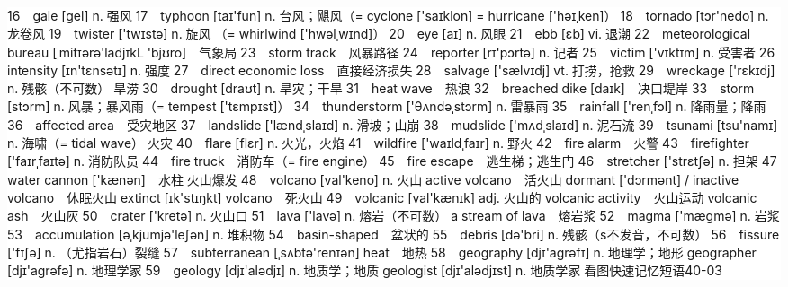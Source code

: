 16　gale [gel] n. 强风
17　typhoon [taɪ'fun] n. 台风；飓风（= cyclone ['saɪklon]
= hurricane ['həɪˌken]）
18　tornado [tɔr'nedo] n. 龙卷风
19　twister ['twɪstə] n. 旋风
（= whirlwind ['hwəlˌwɪnd]）
20　eye [aɪ] n. 风眼
21　ebb [εb] vi. 退潮
22　meteorological bureau [ˌmitɪərə'ladjɪkL 'bjʊro]　气象局
23　storm track　风暴路径
24　reporter [rɪ'pɔrtə] n. 记者
25　victim ['vɪktɪm] n. 受害者
26　intensity [ɪn'tεnsətɪ] n. 强度
27　direct economic loss　直接经济损失
28　salvage ['sælvɪdj] vt. 打捞，抢救
29　wreckage ['rεkɪdj] n. 残骸（不可数）
旱涝
30　drought [draʊt] n. 旱灾；干旱
31　heat wave　热浪
32　breached dike [daɪk]　决口堤岸
33　storm [stɔrm] n. 风暴；暴风雨（= tempest ['tεmpɪst]）
34　thunderstorm ['θʌndəˌstɔrm] n. 雷暴雨
35　rainfall ['renˌfɔl] n. 降雨量；降雨
36　affected area　受灾地区
37　landslide ['lændˌslaɪd] n. 滑坡；山崩
38　mudslide ['mʌdˌslaɪd] n. 泥石流
39　tsunami [tsu'namɪ] n. 海啸（= tidal wave）
火灾
40　flare [flεr] n. 火光，火焰
41　wildfire ['waɪldˌfaɪr] n. 野火
42　fire alarm　火警
43　firefighter ['faɪrˌfaɪtə] n. 消防队员
44　fire truck　消防车（= fire engine）
45　fire escape　逃生梯；逃生门
46　stretcher ['strεtʃə] n. 担架
47　water cannon ['kænən]　水柱
火山爆发
48　volcano [val'keno] n. 火山
active volcano　活火山
dormant ['dɔrmənt] / inactive volcano　休眠火山
extinct [ɪk'stɪŋkt] volcano　死火山
49　volcanic [val'kænɪk] adj. 火山的
volcanic activity　火山运动
volcanic ash　火山灰
50　crater ['kretə] n. 火山口
51　lava ['lavə] n. 熔岩（不可数）
a stream of lava　熔岩浆
52　magma ['mægmə] n. 岩浆
53　accumulation [əˌkjumjə'leʃən] n. 堆积物
54　basin-shaped　盆状的
55　debris [də'bri] n. 残骸（s不发音，不可数）
56　fissure ['fɪʃə] n. （尤指岩石）裂缝
57　subterranean [ˌsʌbtə'renɪən] heat　地热
58　geography [djɪ'agrəfɪ] n. 地理学；地形
geographer [djɪ'agrəfə] n. 地理学家
59　geology [djɪ'alədjɪ] n. 地质学；地质
geologist [djɪ'alədjɪst] n. 地质学家
看图快速记忆短语40-03
